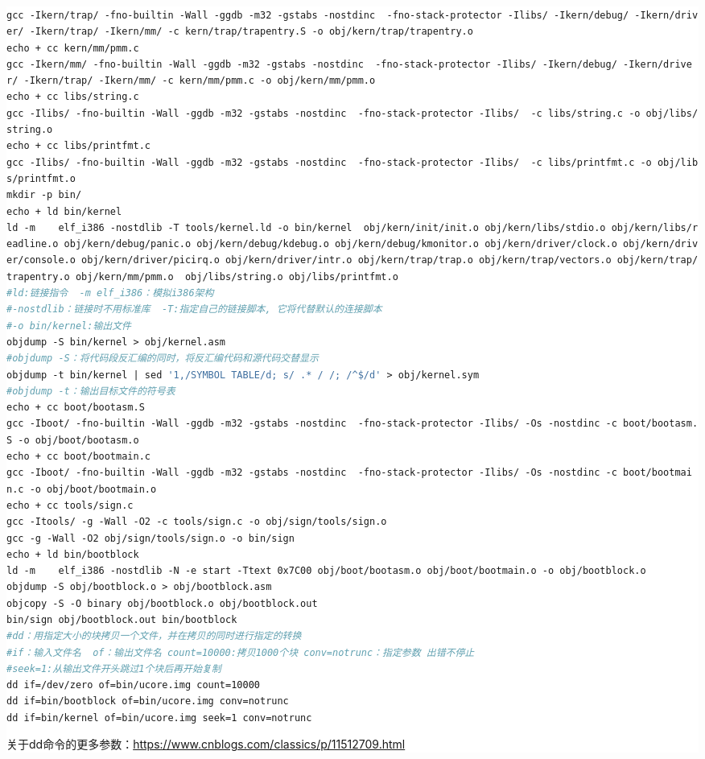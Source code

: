 ```makefile
gcc -Ikern/trap/ -fno-builtin -Wall -ggdb -m32 -gstabs -nostdinc  -fno-stack-protector -Ilibs/ -Ikern/debug/ -Ikern/driver/ -Ikern/trap/ -Ikern/mm/ -c kern/trap/trapentry.S -o obj/kern/trap/trapentry.o
echo + cc kern/mm/pmm.c
gcc -Ikern/mm/ -fno-builtin -Wall -ggdb -m32 -gstabs -nostdinc  -fno-stack-protector -Ilibs/ -Ikern/debug/ -Ikern/driver/ -Ikern/trap/ -Ikern/mm/ -c kern/mm/pmm.c -o obj/kern/mm/pmm.o
echo + cc libs/string.c
gcc -Ilibs/ -fno-builtin -Wall -ggdb -m32 -gstabs -nostdinc  -fno-stack-protector -Ilibs/  -c libs/string.c -o obj/libs/string.o
echo + cc libs/printfmt.c
gcc -Ilibs/ -fno-builtin -Wall -ggdb -m32 -gstabs -nostdinc  -fno-stack-protector -Ilibs/  -c libs/printfmt.c -o obj/libs/printfmt.o
mkdir -p bin/
echo + ld bin/kernel
ld -m    elf_i386 -nostdlib -T tools/kernel.ld -o bin/kernel  obj/kern/init/init.o obj/kern/libs/stdio.o obj/kern/libs/readline.o obj/kern/debug/panic.o obj/kern/debug/kdebug.o obj/kern/debug/kmonitor.o obj/kern/driver/clock.o obj/kern/driver/console.o obj/kern/driver/picirq.o obj/kern/driver/intr.o obj/kern/trap/trap.o obj/kern/trap/vectors.o obj/kern/trap/trapentry.o obj/kern/mm/pmm.o  obj/libs/string.o obj/libs/printfmt.o
#ld:链接指令  -m elf_i386：模拟i386架构
#-nostdlib：链接时不用标准库  -T:指定自己的链接脚本, 它将代替默认的连接脚本
#-o bin/kernel:输出文件
objdump -S bin/kernel > obj/kernel.asm
#objdump -S：将代码段反汇编的同时，将反汇编代码和源代码交替显示
objdump -t bin/kernel | sed '1,/SYMBOL TABLE/d; s/ .* / /; /^$/d' > obj/kernel.sym
#objdump -t：输出目标文件的符号表
echo + cc boot/bootasm.S
gcc -Iboot/ -fno-builtin -Wall -ggdb -m32 -gstabs -nostdinc  -fno-stack-protector -Ilibs/ -Os -nostdinc -c boot/bootasm.S -o obj/boot/bootasm.o
echo + cc boot/bootmain.c
gcc -Iboot/ -fno-builtin -Wall -ggdb -m32 -gstabs -nostdinc  -fno-stack-protector -Ilibs/ -Os -nostdinc -c boot/bootmain.c -o obj/boot/bootmain.o
echo + cc tools/sign.c
gcc -Itools/ -g -Wall -O2 -c tools/sign.c -o obj/sign/tools/sign.o
gcc -g -Wall -O2 obj/sign/tools/sign.o -o bin/sign
echo + ld bin/bootblock
ld -m    elf_i386 -nostdlib -N -e start -Ttext 0x7C00 obj/boot/bootasm.o obj/boot/bootmain.o -o obj/bootblock.o
objdump -S obj/bootblock.o > obj/bootblock.asm
objcopy -S -O binary obj/bootblock.o obj/bootblock.out
bin/sign obj/bootblock.out bin/bootblock
#dd：用指定大小的块拷贝一个文件，并在拷贝的同时进行指定的转换
#if：输入文件名  of：输出文件名 count=10000:拷贝1000个块 conv=notrunc：指定参数 出错不停止
#seek=1:从输出文件开头跳过1个块后再开始复制
dd if=/dev/zero of=bin/ucore.img count=10000
dd if=bin/bootblock of=bin/ucore.img conv=notrunc
dd if=bin/kernel of=bin/ucore.img seek=1 conv=notrunc
```

关于dd命令的更多参数：https://www.cnblogs.com/classics/p/11512709.html
